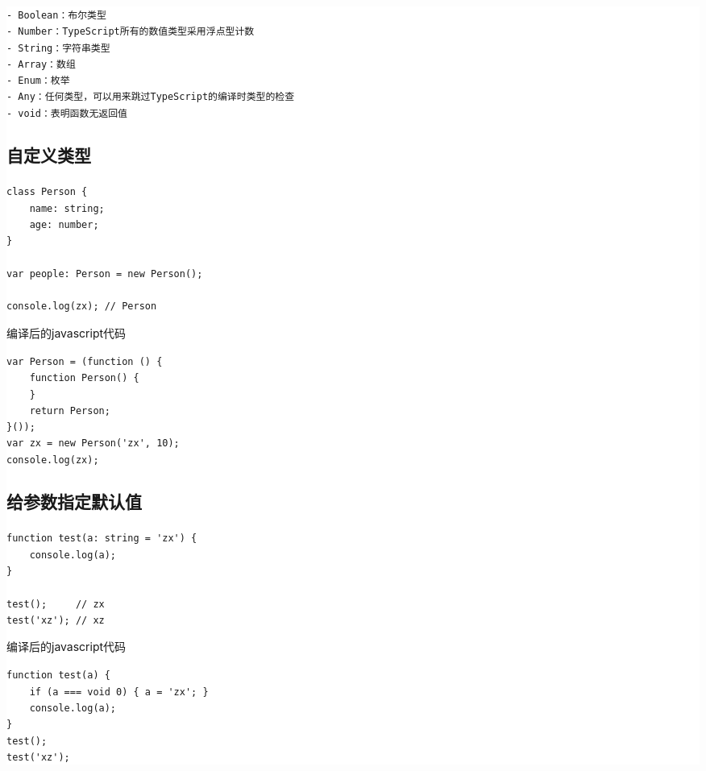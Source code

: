 	- Boolean：布尔类型
	- Number：TypeScript所有的数值类型采用浮点型计数
	- String：字符串类型
	- Array：数组
	- Enum：枚举
	- Any：任何类型，可以用来跳过TypeScript的编译时类型的检查
	- void：表明函数无返回值

## 自定义类型
```
class Person {
	name: string;
	age: number;
}

var people: Person = new Person();

console.log(zx); // Person
```

编译后的javascript代码

```
var Person = (function () {
	function Person() {
	}
	return Person;
}());
var zx = new Person('zx', 10);
console.log(zx);

```

## 给参数指定默认值
```
function test(a: string = 'zx') {
	console.log(a);
}

test();     // zx
test('xz'); // xz
```

编译后的javascript代码

```
function test(a) {
	if (a === void 0) { a = 'zx'; }
	console.log(a);
}
test();
test('xz');
```
